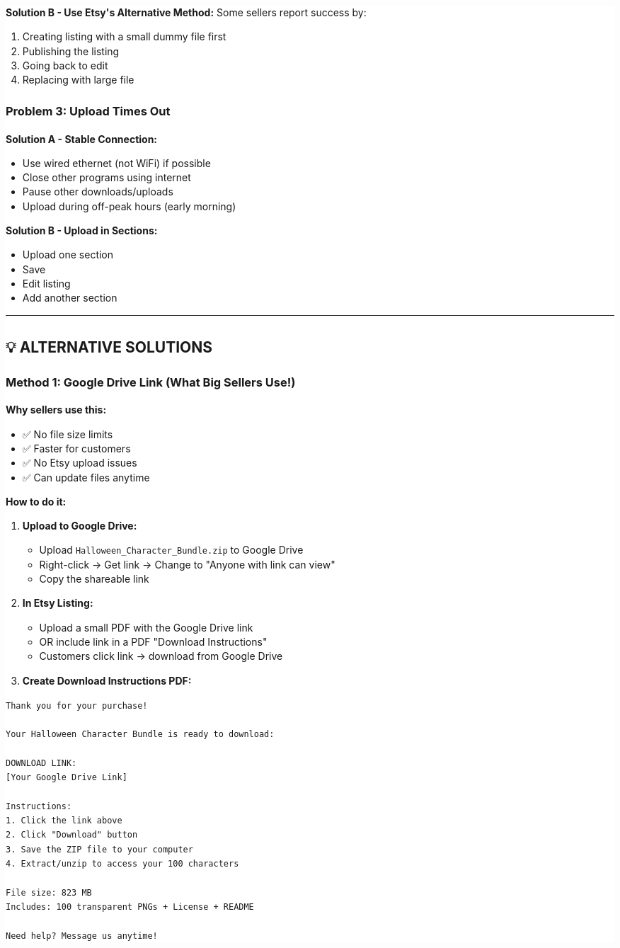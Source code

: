 **Solution B - Use Etsy's Alternative Method:**
Some sellers report success by:
1. Creating listing with a small dummy file first
2. Publishing the listing
3. Going back to edit
4. Replacing with large file

### Problem 3: Upload Times Out

**Solution A - Stable Connection:**
- Use wired ethernet (not WiFi) if possible
- Close other programs using internet
- Pause other downloads/uploads
- Upload during off-peak hours (early morning)

**Solution B - Upload in Sections:**
- Upload one section
- Save
- Edit listing
- Add another section

---

## 💡 ALTERNATIVE SOLUTIONS

### Method 1: Google Drive Link (What Big Sellers Use!)

**Why sellers use this:**
- ✅ No file size limits
- ✅ Faster for customers
- ✅ No Etsy upload issues
- ✅ Can update files anytime

**How to do it:**

1. **Upload to Google Drive:**
   - Upload `Halloween_Character_Bundle.zip` to Google Drive
   - Right-click → Get link → Change to "Anyone with link can view"
   - Copy the shareable link

2. **In Etsy Listing:**
   - Upload a small PDF with the Google Drive link
   - OR include link in a PDF "Download Instructions"
   - Customers click link → download from Google Drive

3. **Create Download Instructions PDF:**
```
Thank you for your purchase!

Your Halloween Character Bundle is ready to download:

DOWNLOAD LINK:
[Your Google Drive Link]

Instructions:
1. Click the link above
2. Click "Download" button
3. Save the ZIP file to your computer
4. Extract/unzip to access your 100 characters

File size: 823 MB
Includes: 100 transparent PNGs + License + README

Need help? Message us anytime!
```
